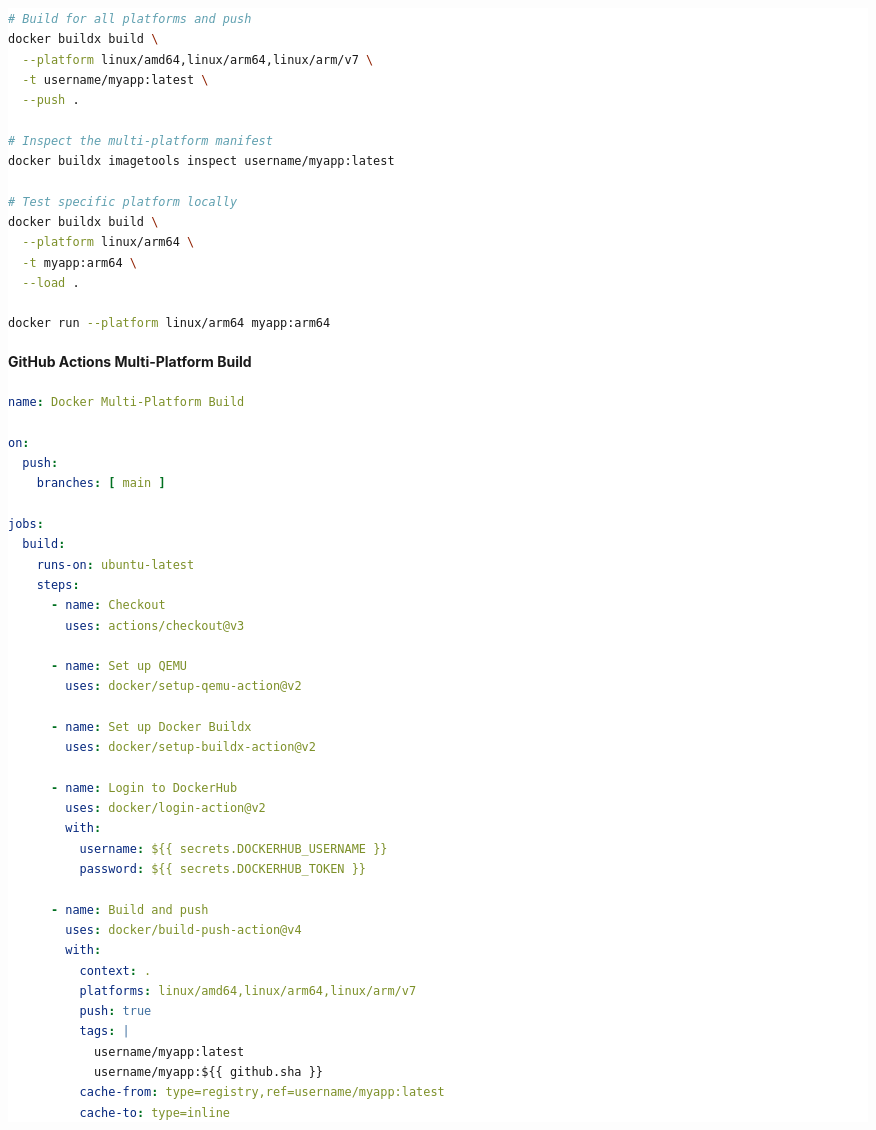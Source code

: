 ```bash
# Build for all platforms and push
docker buildx build \
  --platform linux/amd64,linux/arm64,linux/arm/v7 \
  -t username/myapp:latest \
  --push .

# Inspect the multi-platform manifest
docker buildx imagetools inspect username/myapp:latest

# Test specific platform locally
docker buildx build \
  --platform linux/arm64 \
  -t myapp:arm64 \
  --load .

docker run --platform linux/arm64 myapp:arm64
```

#### GitHub Actions Multi-Platform Build

```yaml
name: Docker Multi-Platform Build

on:
  push:
    branches: [ main ]

jobs:
  build:
    runs-on: ubuntu-latest
    steps:
      - name: Checkout
        uses: actions/checkout@v3

      - name: Set up QEMU
        uses: docker/setup-qemu-action@v2

      - name: Set up Docker Buildx
        uses: docker/setup-buildx-action@v2

      - name: Login to DockerHub
        uses: docker/login-action@v2
        with:
          username: ${{ secrets.DOCKERHUB_USERNAME }}
          password: ${{ secrets.DOCKERHUB_TOKEN }}

      - name: Build and push
        uses: docker/build-push-action@v4
        with:
          context: .
          platforms: linux/amd64,linux/arm64,linux/arm/v7
          push: true
          tags: |
            username/myapp:latest
            username/myapp:${{ github.sha }}
          cache-from: type=registry,ref=username/myapp:latest
          cache-to: type=inline
```
